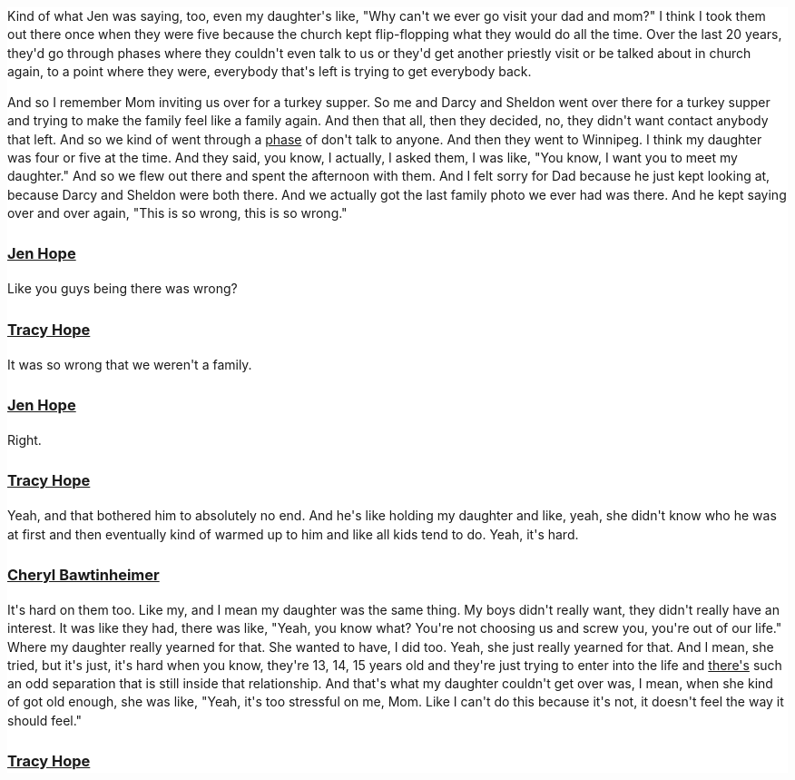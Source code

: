 Kind of what Jen was saying, too, even my daughter's like, "Why can't we ever go visit your dad and mom?" I think I took them out there once when they were five because the church kept flip-flopping what they would do all the time. Over the last 20 years, they'd go through phases where they couldn't even talk to us or they'd get another priestly visit or be talked about in church again, to a point where they were, everybody that's left is trying to get everybody back.

And so I remember Mom inviting us over for a turkey supper. So me and Darcy and Sheldon went over there for a turkey supper and trying to make the family feel like a family again. And then that all, then they decided, no, they didn't want contact anybody that left. And so we kind of went through a [phase](https://www.youtube.com/watch?v=9bFlGk247ec&t=3080s) of don't talk to anyone. And then they went to Winnipeg. I think my daughter was four or five at the time. And they said, you know, I actually, I asked them, I was like, "You know, I want you to meet my daughter." And so we flew out there and spent the afternoon with them. And I felt sorry for Dad because he just kept looking at, because Darcy and Sheldon were both there. And we actually got the last family photo we ever had was there. And he kept saying over and over again, "This is so wrong, this is so wrong."

### [**Jen Hope**](https://www.youtube.com/watch?v=9bFlGk247ec&t=3117s)

Like you guys being there was wrong?

### [**Tracy Hope**](https://www.youtube.com/watch?v=9bFlGk247ec&t=3119s)

It was so wrong that we weren't a family.

### [**Jen Hope**](https://www.youtube.com/watch?v=9bFlGk247ec&t=3122s)

Right.

### [**Tracy Hope**](https://www.youtube.com/watch?v=9bFlGk247ec&t=3123s)

Yeah, and that bothered him to absolutely no end. And he's like holding my daughter and like, yeah, she didn't know who he was at first and then eventually kind of warmed up to him and like all kids tend to do. Yeah, it's hard.

### [**Cheryl Bawtinheimer**](https://www.youtube.com/watch?v=9bFlGk247ec&t=3141s)

It's hard on them too. Like my, and I mean my daughter was the same thing. My boys didn't really want, they didn't really have an interest. It was like they had, there was like, "Yeah, you know what? You're not choosing us and screw you, you're out of our life." Where my daughter really yearned for that. She wanted to have, I did too. Yeah, she just really yearned for that. And I mean, she tried, but it's just, it's hard when you know, they're 13, 14, 15 years old and they're just trying to enter into the life and [there's](https://www.youtube.com/watch?v=9bFlGk247ec&t=3171s) such an odd separation that is still inside that relationship. And that's what my daughter couldn't get over was, I mean, when she kind of got old enough, she was like, "Yeah, it's too stressful on me, Mom. Like I can't do this because it's not, it doesn't feel the way it should feel."

### [**Tracy Hope**](https://www.youtube.com/watch?v=9bFlGk247ec&t=3187s)
